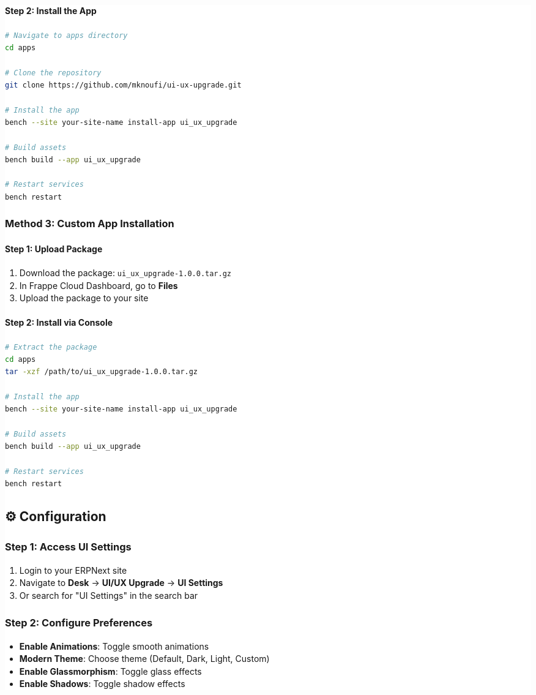 #### Step 2: Install the App
```bash
# Navigate to apps directory
cd apps

# Clone the repository
git clone https://github.com/mknoufi/ui-ux-upgrade.git

# Install the app
bench --site your-site-name install-app ui_ux_upgrade

# Build assets
bench build --app ui_ux_upgrade

# Restart services
bench restart
```

### Method 3: Custom App Installation

#### Step 1: Upload Package
1. Download the package: `ui_ux_upgrade-1.0.0.tar.gz`
2. In Frappe Cloud Dashboard, go to **Files**
3. Upload the package to your site

#### Step 2: Install via Console
```bash
# Extract the package
cd apps
tar -xzf /path/to/ui_ux_upgrade-1.0.0.tar.gz

# Install the app
bench --site your-site-name install-app ui_ux_upgrade

# Build assets
bench build --app ui_ux_upgrade

# Restart services
bench restart
```

## ⚙️ Configuration

### Step 1: Access UI Settings
1. Login to your ERPNext site
2. Navigate to **Desk** → **UI/UX Upgrade** → **UI Settings**
3. Or search for "UI Settings" in the search bar

### Step 2: Configure Preferences
- **Enable Animations**: Toggle smooth animations
- **Modern Theme**: Choose theme (Default, Dark, Light, Custom)
- **Enable Glassmorphism**: Toggle glass effects
- **Enable Shadows**: Toggle shadow effects
